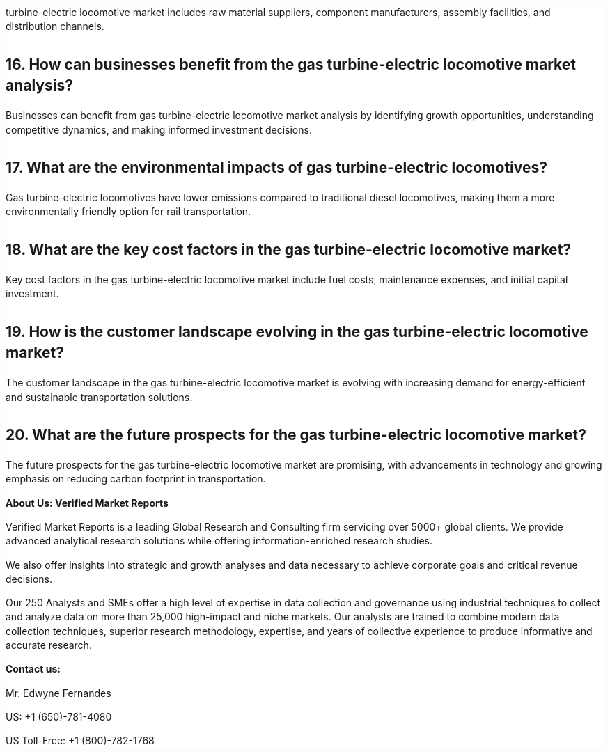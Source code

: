 turbine-electric locomotive market includes raw material suppliers, component manufacturers, assembly facilities, and distribution channels.</p><h2>16. How can businesses benefit from the gas turbine-electric locomotive market analysis?</h2><p>Businesses can benefit from gas turbine-electric locomotive market analysis by identifying growth opportunities, understanding competitive dynamics, and making informed investment decisions.</p><h2>17. What are the environmental impacts of gas turbine-electric locomotives?</h2><p>Gas turbine-electric locomotives have lower emissions compared to traditional diesel locomotives, making them a more environmentally friendly option for rail transportation.</p><h2>18. What are the key cost factors in the gas turbine-electric locomotive market?</h2><p>Key cost factors in the gas turbine-electric locomotive market include fuel costs, maintenance expenses, and initial capital investment.</p><h2>19. How is the customer landscape evolving in the gas turbine-electric locomotive market?</h2><p>The customer landscape in the gas turbine-electric locomotive market is evolving with increasing demand for energy-efficient and sustainable transportation solutions.</p><h2>20. What are the future prospects for the gas turbine-electric locomotive market?</h2><p>The future prospects for the gas turbine-electric locomotive market are promising, with advancements in technology and growing emphasis on reducing carbon footprint in transportation.</p></body></html></h3><p id="" class=""><strong>About Us: Verified Market Reports</strong></p><p id="" class="">Verified Market Reports is a leading Global Research and Consulting firm servicing over 5000+ global clients. We provide advanced analytical research solutions while offering information-enriched research studies.</p><p id="" class="">We also offer insights into strategic and growth analyses and data necessary to achieve corporate goals and critical revenue decisions.</p><p id="" class="">Our 250 Analysts and SMEs offer a high level of expertise in data collection and governance using industrial techniques to collect and analyze data on more than 25,000 high-impact and niche markets. Our analysts are trained to combine modern data collection techniques, superior research methodology, expertise, and years of collective experience to produce informative and accurate research.</p><p id="" class=""><strong>Contact us:</strong></p><p id="" class="">Mr. Edwyne Fernandes</p><p id="" class="">US: +1 (650)-781-4080</p><p id="" class="">US Toll-Free: +1 (800)-782-1768</p>
